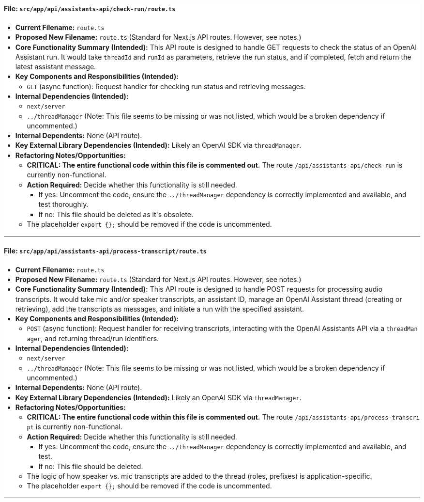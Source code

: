 #### File: `src/app/api/assistants-api/check-run/route.ts`

*   **Current Filename:** `route.ts`
*   **Proposed New Filename:** `route.ts` (Standard for Next.js API routes. However, see notes.)
*   **Core Functionality Summary (Intended):** This API route is designed to handle GET requests to check the status of an OpenAI Assistant run. It would take `threadId` and `runId` as parameters, retrieve the run status, and if completed, fetch and return the latest assistant message.
*   **Key Components and Responsibilities (Intended):**
    *   `GET` (async function): Request handler for checking run status and retrieving messages.
*   **Internal Dependencies (Intended):**
    *   `next/server`
    *   `../threadManager` (Note: This file seems to be missing or was not listed, which would be a broken dependency if uncommented.)
*   **Internal Dependents:** None (API route).
*   **Key External Library Dependencies (Intended):** Likely an OpenAI SDK via `threadManager`.
*   **Refactoring Notes/Opportunities:**
    *   **CRITICAL: The entire functional code within this file is commented out.** The route `/api/assistants-api/check-run` is currently non-functional.
    *   **Action Required:** Decide whether this functionality is still needed.
        *   If yes: Uncomment the code, ensure the `../threadManager` dependency is correctly implemented and available, and test thoroughly.
        *   If no: This file should be deleted as it's obsolete.
    *   The placeholder `export {};` should be removed if the code is uncommented.

---
#### File: `src/app/api/assistants-api/process-transcript/route.ts`

*   **Current Filename:** `route.ts`
*   **Proposed New Filename:** `route.ts` (Standard for Next.js API routes. However, see notes.)
*   **Core Functionality Summary (Intended):** This API route is designed to handle POST requests for processing audio transcripts. It would take mic and/or speaker transcripts, an assistant ID, manage an OpenAI Assistant thread (creating or retrieving), add the transcripts as messages, and initiate a run with the specified assistant.
*   **Key Components and Responsibilities (Intended):**
    *   `POST` (async function): Request handler for receiving transcripts, interacting with the OpenAI Assistants API via a `threadManager`, and returning thread/run identifiers.
*   **Internal Dependencies (Intended):**
    *   `next/server`
    *   `../threadManager` (Note: This file seems to be missing or was not listed, which would be a broken dependency if uncommented.)
*   **Internal Dependents:** None (API route).
*   **Key External Library Dependencies (Intended):** Likely an OpenAI SDK via `threadManager`.
*   **Refactoring Notes/Opportunities:**
    *   **CRITICAL: The entire functional code within this file is commented out.** The route `/api/assistants-api/process-transcript` is currently non-functional.
    *   **Action Required:** Decide whether this functionality is still needed.
        *   If yes: Uncomment the code, ensure the `../threadManager` dependency is correctly implemented and available, and test.
        *   If no: This file should be deleted.
    *   The logic of how speaker vs. mic transcripts are added to the thread (roles, prefixes) is application-specific.
    *   The placeholder `export {};` should be removed if the code is uncommented.

---
